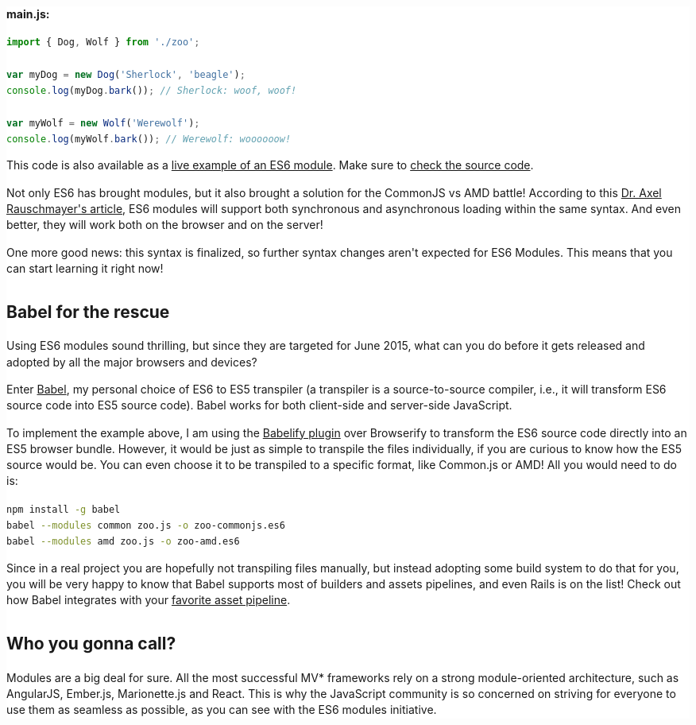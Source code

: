 **main.js:**
```javascript
import { Dog, Wolf } from './zoo';

var myDog = new Dog('Sherlock', 'beagle');
console.log(myDog.bark()); // Sherlock: woof, woof!

var myWolf = new Wolf('Werewolf');
console.log(myWolf.bark()); // Werewolf: woooooow!
```    

This code is also available as a [live example of an ES6 module](http://tiagorg.com/js-modules/es6/index.html). Make sure to [check the source code](https://github.com/tiagorg/js-modules/tree/gh-pages/es6). 

Not only ES6 has brought modules, but it also brought a solution for the CommonJS vs AMD battle! According to this [Dr. Axel Rauschmayer's article](http://www.2ality.com/2014/09/es6-modules-final.html), ES6 modules will support both synchronous and asynchronous loading within the same syntax. And even better, they will work both on the browser and on the server!

One more good news: this syntax is finalized, so further syntax changes aren't expected for ES6 Modules. This means that you can start learning it right now!

## Babel for the rescue

Using ES6 modules sound thrilling, but since they are targeted for June 2015, what can you do before it gets released and adopted by all the major browsers and devices?

Enter [Babel](https://babeljs.io/), my personal choice of ES6 to ES5 transpiler (a transpiler is a source-to-source compiler, i.e., it will transform ES6 source code into ES5 source code). Babel works for both client-side and server-side JavaScript.

To implement the example above, I am using the [Babelify plugin](https://github.com/babel/babelify) over Browserify to transform the ES6 source code directly into an ES5 browser bundle. However, it would be just as simple to transpile the files individually, if you are curious to know how the ES5 source would be. You can even choose it to be transpiled to a specific format, like Common.js or AMD! All you would need to do is:

```bash
npm install -g babel
babel --modules common zoo.js -o zoo-commonjs.es6
babel --modules amd zoo.js -o zoo-amd.es6
```

Since in a real project you are hopefully not transpiling files manually, but instead adopting some build system to do that for you, you will be very happy to know that Babel supports most of builders and assets pipelines, and even Rails is on the list! Check out how Babel integrates with your [favorite asset pipeline](https://babeljs.io/docs/using-babel/#build-systems).

## Who you gonna call?

Modules are a big deal for sure. All the most successful MV* frameworks rely on a strong module-oriented architecture, such as AngularJS, Ember.js, Marionette.js and React. This is why the JavaScript community is so concerned on striving for everyone to use them as seamless as possible, as you can see with the ES6 modules initiative.
